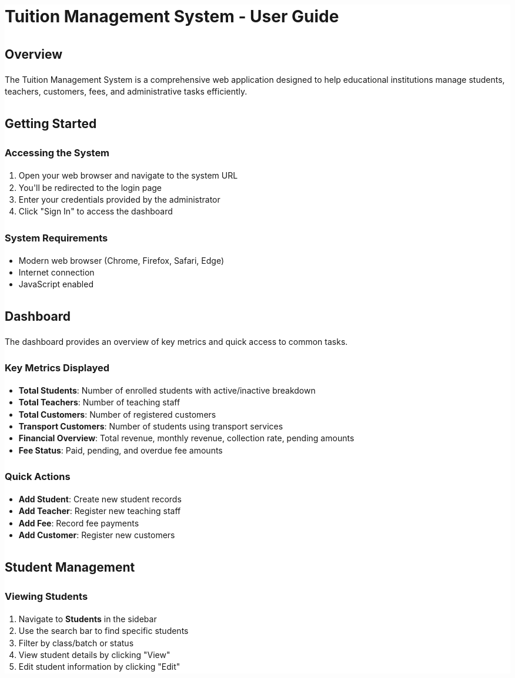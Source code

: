 # Tuition Management System - User Guide

## Overview

The Tuition Management System is a comprehensive web application designed to help educational institutions manage students, teachers, customers, fees, and administrative tasks efficiently.

## Getting Started

### Accessing the System

1. Open your web browser and navigate to the system URL
2. You'll be redirected to the login page
3. Enter your credentials provided by the administrator
4. Click "Sign In" to access the dashboard

### System Requirements

- Modern web browser (Chrome, Firefox, Safari, Edge)
- Internet connection
- JavaScript enabled

## Dashboard

The dashboard provides an overview of key metrics and quick access to common tasks.

### Key Metrics Displayed

- **Total Students**: Number of enrolled students with active/inactive breakdown
- **Total Teachers**: Number of teaching staff
- **Total Customers**: Number of registered customers
- **Transport Customers**: Number of students using transport services
- **Financial Overview**: Total revenue, monthly revenue, collection rate, pending amounts
- **Fee Status**: Paid, pending, and overdue fee amounts

### Quick Actions

- **Add Student**: Create new student records
- **Add Teacher**: Register new teaching staff
- **Add Fee**: Record fee payments
- **Add Customer**: Register new customers

## Student Management

### Viewing Students

1. Navigate to **Students** in the sidebar
2. Use the search bar to find specific students
3. Filter by class/batch or status
4. View student details by clicking "View"
5. Edit student information by clicking "Edit"
